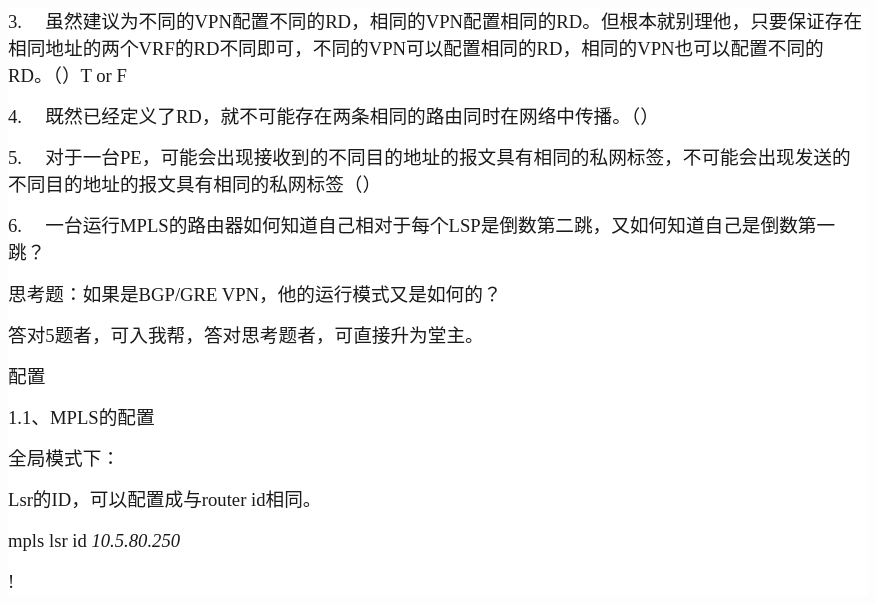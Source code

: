 <span style="font-size:14pt"><span style="font-family:幼圆">3.</span><span style="font-family:Times New Roman">    </span><span style="font-family:Calibri"> </span><span style="font-family:幼圆">虽然建议为不同的VPN配置不同的RD，相同的VPN配置相同的RD。但根本就别理他，只要保证存在相同地址的两个VRF的RD不同即可，不同的VPN可以配置相同的RD，相同的VPN也可以配置不同的RD。（）T or F
<span style="color:#606060">
				</span></span></span>

<span style="font-size:14pt"><span style="font-family:幼圆">4.</span><span style="font-family:Times New Roman">    </span><span style="font-family:Calibri"> </span><span style="font-family:幼圆">既然已经定义了RD，就不可能存在两条相同的路由同时在网络中传播。（）
<span style="color:#606060">
				</span></span></span>

<span style="font-size:14pt"><span style="font-family:幼圆">5.</span><span style="font-family:Times New Roman">    </span><span style="font-family:Calibri"> </span><span style="font-family:幼圆">对于一台PE，可能会出现接收到的不同目的地址的报文具有相同的私网标签，不可能会出现发送的不同目的地址的报文具有相同的私网标签（）
<span style="color:#606060">
				</span></span></span>

<span style="font-size:14pt"><span style="font-family:幼圆">6.</span><span style="font-family:Times New Roman">    </span><span style="font-family:Calibri"> </span><span style="font-family:幼圆">一台运行MPLS的路由器如何知道自己相对于每个LSP是倒数第二跳，又如何知道自己是倒数第一跳？
<span style="color:#606060">
				</span></span></span>

<span style="font-family:幼圆; font-size:14pt">思考题：如果是BGP/GRE VPN，他的运行模式又是如何的？
<span style="color:#606060">
			</span></span>

<span style="font-family:幼圆; font-size:14pt">答对5题者，可入我帮，答对思考题者，可直接升为堂主。
<span style="color:#606060">
			</span></span>

<span style="font-family:幼圆; font-size:14pt">配置
<span style="color:#606060">
			</span></span>

<span style="font-family:幼圆; font-size:14pt">1.1、MPLS的配置
<span style="color:#606060">
			</span></span>

<span style="font-family:幼圆; font-size:14pt">全局模式下：
<span style="color:#606060">
			</span></span>

<span style="font-family:幼圆; font-size:14pt">Lsr的ID，可以配置成与router id相同。
<span style="color:#606060">
			</span></span>

<span style="font-size:14pt"><span style="font-family:幼圆">mpls lsr id</span><span style="font-family:Calibri"> </span><span style="font-family:幼圆">_10.5.80.250_
<span style="color:#606060">
				</span></span></span>

<span style="font-family:幼圆; font-size:14pt">!
<span style="color:#606060">
			</span></span>
